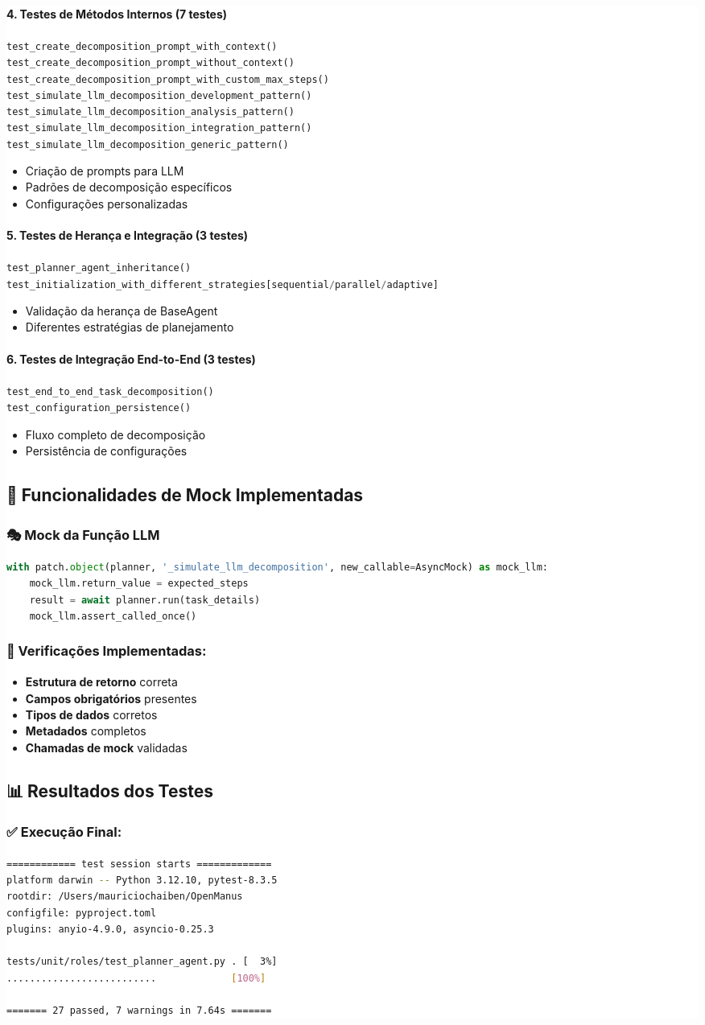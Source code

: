 #### 4. **Testes de Métodos Internos (7 testes)**
```python
test_create_decomposition_prompt_with_context()
test_create_decomposition_prompt_without_context()
test_create_decomposition_prompt_with_custom_max_steps()
test_simulate_llm_decomposition_development_pattern()
test_simulate_llm_decomposition_analysis_pattern()
test_simulate_llm_decomposition_integration_pattern()
test_simulate_llm_decomposition_generic_pattern()
```
- Criação de prompts para LLM
- Padrões de decomposição específicos
- Configurações personalizadas

#### 5. **Testes de Herança e Integração (3 testes)**
```python
test_planner_agent_inheritance()
test_initialization_with_different_strategies[sequential/parallel/adaptive]
```
- Validação da herança de BaseAgent
- Diferentes estratégias de planejamento

#### 6. **Testes de Integração End-to-End (3 testes)**
```python
test_end_to_end_task_decomposition()
test_configuration_persistence()
```
- Fluxo completo de decomposição
- Persistência de configurações

## 🔧 Funcionalidades de Mock Implementadas

### **🎭 Mock da Função LLM**
```python
with patch.object(planner, '_simulate_llm_decomposition', new_callable=AsyncMock) as mock_llm:
    mock_llm.return_value = expected_steps
    result = await planner.run(task_details)
    mock_llm.assert_called_once()
```

### **🎯 Verificações Implementadas:**
- **Estrutura de retorno** correta
- **Campos obrigatórios** presentes
- **Tipos de dados** corretos
- **Metadados** completos
- **Chamadas de mock** validadas

## 📊 Resultados dos Testes

### **✅ Execução Final:**
```bash
============ test session starts =============
platform darwin -- Python 3.12.10, pytest-8.3.5
rootdir: /Users/mauriciochaiben/OpenManus
configfile: pyproject.toml
plugins: anyio-4.9.0, asyncio-0.25.3

tests/unit/roles/test_planner_agent.py . [  3%]
..........................             [100%]

======= 27 passed, 7 warnings in 7.64s =======
```
